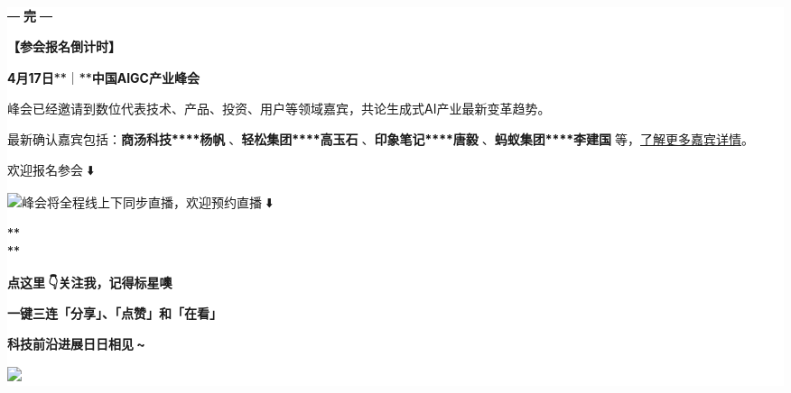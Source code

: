 — **完** —

**【参会报名倒计时】**

**4月17日****｜****中国AIGC产业峰会**

峰会已经邀请到数位代表技术、产品、投资、用户等领域嘉宾，共论生成式AI产业最新变革趋势。

最新确认嘉宾包括：**商汤科技****杨帆** 、**轻松集团****高玉石** 、**印象笔记****唐毅** 、**蚂蚁集团****李建国**
等，[了解更多嘉宾详情](http://mp.weixin.qq.com/s?__biz=MzIzNjc1NzUzMw==&mid=2247723923&idx=2&sn=ef85f4d2209e62f02d343b7bf88f731a&chksm=e8dfdce1dfa855f71838d3e8a8e9abdb997ddaa45547793f0a373b8baeb7211e2f11365b5f39&scene=21#wechat_redirect)。

欢迎报名参会 ⬇️

[![](https://mmbiz.qpic.cn/mmbiz_jpg/YicUhk5aAGtCibk9QbL5cWjAxacAaHTbLichgibViajl5WuZQxgRGVTic5ejsFmaMMFNmdaqfBPz2NlhxOQctsq7II5A/640?wx_fmt=jpeg&from=appmsg)]()峰会将全程线上下同步直播，欢迎预约直播
⬇️

**  
**

**点这里 👇关注我，记得标星噢**

**一键三连「分享」、「点赞」和「在看」**

**科技前沿进展日日相见 ~**

![](https://mmbiz.qpic.cn/mmbiz_svg/g9RQicMD01M0tYoRQT2cMQRmPS5ZDyrrfzeksiay90KaDzlGBH61icqHxmgFKfvfXtVuwTHV740CDLAaXU1LIfZyoJEpYKcRIiaE/640?wx_fmt=svg)

